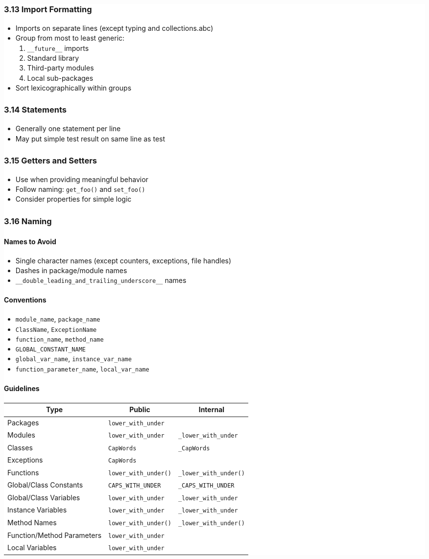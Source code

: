 ### 3.13 Import Formatting

- Imports on separate lines (except typing and collections.abc)
- Group from most to least generic:
  1. `__future__` imports
  2. Standard library
  3. Third-party modules
  4. Local sub-packages
- Sort lexicographically within groups

### 3.14 Statements

- Generally one statement per line
- May put simple test result on same line as test

### 3.15 Getters and Setters

- Use when providing meaningful behavior
- Follow naming: `get_foo()` and `set_foo()`
- Consider properties for simple logic

### 3.16 Naming

#### Names to Avoid

- Single character names (except counters, exceptions, file handles)
- Dashes in package/module names
- `__double_leading_and_trailing_underscore__` names

#### Conventions

- `module_name`, `package_name`
- `ClassName`, `ExceptionName`
- `function_name`, `method_name`
- `GLOBAL_CONSTANT_NAME`
- `global_var_name`, `instance_var_name`
- `function_parameter_name`, `local_var_name`

#### Guidelines

| Type                       | Public               | Internal              |
| -------------------------- | -------------------- | --------------------- |
| Packages                   | `lower_with_under`   |                       |
| Modules                    | `lower_with_under`   | `_lower_with_under`   |
| Classes                    | `CapWords`           | `_CapWords`           |
| Exceptions                 | `CapWords`           |                       |
| Functions                  | `lower_with_under()` | `_lower_with_under()` |
| Global/Class Constants     | `CAPS_WITH_UNDER`    | `_CAPS_WITH_UNDER`    |
| Global/Class Variables     | `lower_with_under`   | `_lower_with_under`   |
| Instance Variables         | `lower_with_under`   | `_lower_with_under`   |
| Method Names               | `lower_with_under()` | `_lower_with_under()` |
| Function/Method Parameters | `lower_with_under`   |                       |
| Local Variables            | `lower_with_under`   |                       |
